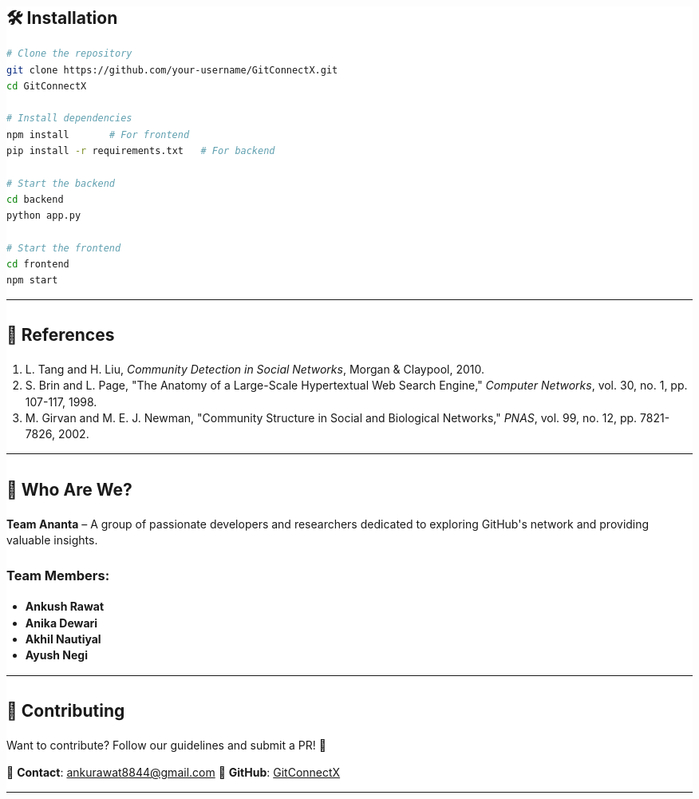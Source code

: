 
## 🛠️ Installation
```sh
# Clone the repository
git clone https://github.com/your-username/GitConnectX.git
cd GitConnectX

# Install dependencies
npm install       # For frontend
pip install -r requirements.txt   # For backend

# Start the backend
cd backend
python app.py

# Start the frontend
cd frontend
npm start
```

---

## 📖 References
1. L. Tang and H. Liu, *Community Detection in Social Networks*, Morgan & Claypool, 2010.  
2. S. Brin and L. Page, "The Anatomy of a Large-Scale Hypertextual Web Search Engine," *Computer Networks*, vol. 30, no. 1, pp. 107-117, 1998.  
3. M. Girvan and M. E. J. Newman, "Community Structure in Social and Biological Networks," *PNAS*, vol. 99, no. 12, pp. 7821-7826, 2002.  

---

## 👥 Who Are We?
**Team Ananta** – A group of passionate developers and researchers dedicated to exploring GitHub's network and providing valuable insights.  
### **Team Members:**
- **Ankush Rawat**  
- **Anika Dewari**  
- **Akhil Nautiyal**  
- **Ayush Negi**  

---

## 🌟 Contributing
Want to contribute? Follow our guidelines and submit a PR! 🚀

📧 **Contact**: ankurawat8844@gmail.com 
🔗 **GitHub**: [GitConnectX](https://github.com/your-username/GitConnectX)

---
